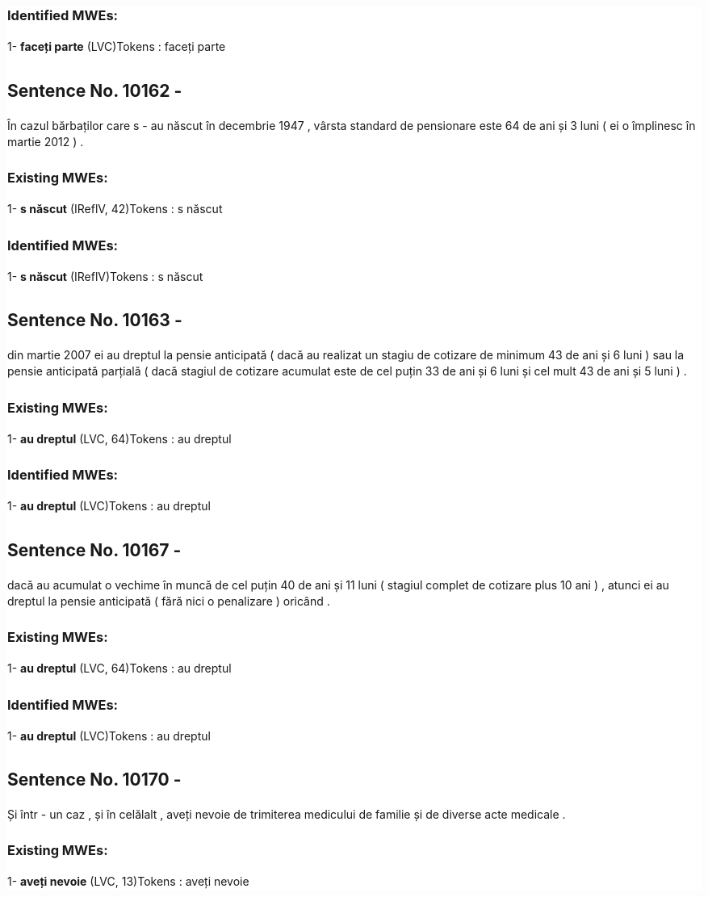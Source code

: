 ### Identified MWEs: 
1- **faceți parte** (LVC)Tokens : 
faceți
parte

## Sentence No. 10162 - 
În cazul bărbaților care s - au născut în decembrie 1947 , vârsta standard de pensionare este 64 de ani și 3 luni ( ei o împlinesc în martie 2012 ) . 
### Existing MWEs: 
1- **s născut** (IReflV, 42)Tokens : 
s
născut

### Identified MWEs: 
1- **s născut** (IReflV)Tokens : 
s
născut

## Sentence No. 10163 - 
din martie 2007 ei au dreptul la pensie anticipată ( dacă au realizat un stagiu de cotizare de minimum 43 de ani și 6 luni ) sau la pensie anticipată parțială ( dacă stagiul de cotizare acumulat este de cel puțin 33 de ani și 6 luni și cel mult 43 de ani și 5 luni ) . 
### Existing MWEs: 
1- **au dreptul** (LVC, 64)Tokens : 
au
dreptul

### Identified MWEs: 
1- **au dreptul** (LVC)Tokens : 
au
dreptul

## Sentence No. 10167 - 
dacă au acumulat o vechime în muncă de cel puțin 40 de ani și 11 luni ( stagiul complet de cotizare plus 10 ani ) , atunci ei au dreptul la pensie anticipată ( fără nici o penalizare ) oricând . 
### Existing MWEs: 
1- **au dreptul** (LVC, 64)Tokens : 
au
dreptul

### Identified MWEs: 
1- **au dreptul** (LVC)Tokens : 
au
dreptul

## Sentence No. 10170 - 
Și într - un caz , și în celălalt , aveți nevoie de trimiterea medicului de familie și de diverse acte medicale . 
### Existing MWEs: 
1- **aveți nevoie** (LVC, 13)Tokens : 
aveți
nevoie
